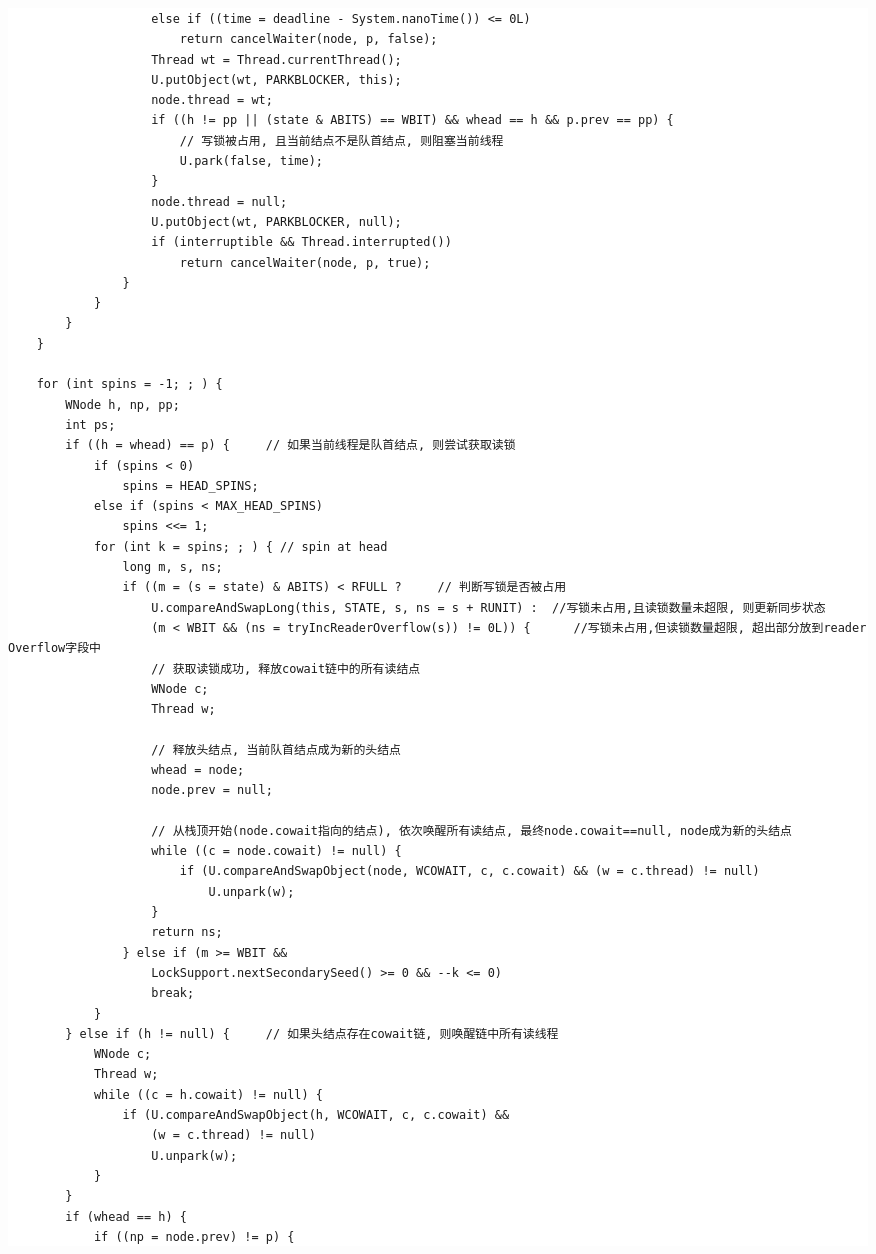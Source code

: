 ```
                    else if ((time = deadline - System.nanoTime()) <= 0L)
                        return cancelWaiter(node, p, false);
                    Thread wt = Thread.currentThread();
                    U.putObject(wt, PARKBLOCKER, this);
                    node.thread = wt;
                    if ((h != pp || (state & ABITS) == WBIT) && whead == h && p.prev == pp) {
                        // 写锁被占用, 且当前结点不是队首结点, 则阻塞当前线程
                        U.park(false, time);
                    }
                    node.thread = null;
                    U.putObject(wt, PARKBLOCKER, null);
                    if (interruptible && Thread.interrupted())
                        return cancelWaiter(node, p, true);
                }
            }
        }
    }

    for (int spins = -1; ; ) {
        WNode h, np, pp;
        int ps;
        if ((h = whead) == p) {     // 如果当前线程是队首结点, 则尝试获取读锁
            if (spins < 0)
                spins = HEAD_SPINS;
            else if (spins < MAX_HEAD_SPINS)
                spins <<= 1;
            for (int k = spins; ; ) { // spin at head
                long m, s, ns;
                if ((m = (s = state) & ABITS) < RFULL ?     // 判断写锁是否被占用
                    U.compareAndSwapLong(this, STATE, s, ns = s + RUNIT) :  //写锁未占用,且读锁数量未超限, 则更新同步状态
                    (m < WBIT && (ns = tryIncReaderOverflow(s)) != 0L)) {      //写锁未占用,但读锁数量超限, 超出部分放到readerOverflow字段中
                    // 获取读锁成功, 释放cowait链中的所有读结点
                    WNode c;
                    Thread w;

                    // 释放头结点, 当前队首结点成为新的头结点
                    whead = node;
                    node.prev = null;

                    // 从栈顶开始(node.cowait指向的结点), 依次唤醒所有读结点, 最终node.cowait==null, node成为新的头结点
                    while ((c = node.cowait) != null) {
                        if (U.compareAndSwapObject(node, WCOWAIT, c, c.cowait) && (w = c.thread) != null)
                            U.unpark(w);
                    }
                    return ns;
                } else if (m >= WBIT &&
                    LockSupport.nextSecondarySeed() >= 0 && --k <= 0)
                    break;
            }
        } else if (h != null) {     // 如果头结点存在cowait链, 则唤醒链中所有读线程
            WNode c;
            Thread w;
            while ((c = h.cowait) != null) {
                if (U.compareAndSwapObject(h, WCOWAIT, c, c.cowait) &&
                    (w = c.thread) != null)
                    U.unpark(w);
            }
        }
        if (whead == h) {
            if ((np = node.prev) != p) {
```